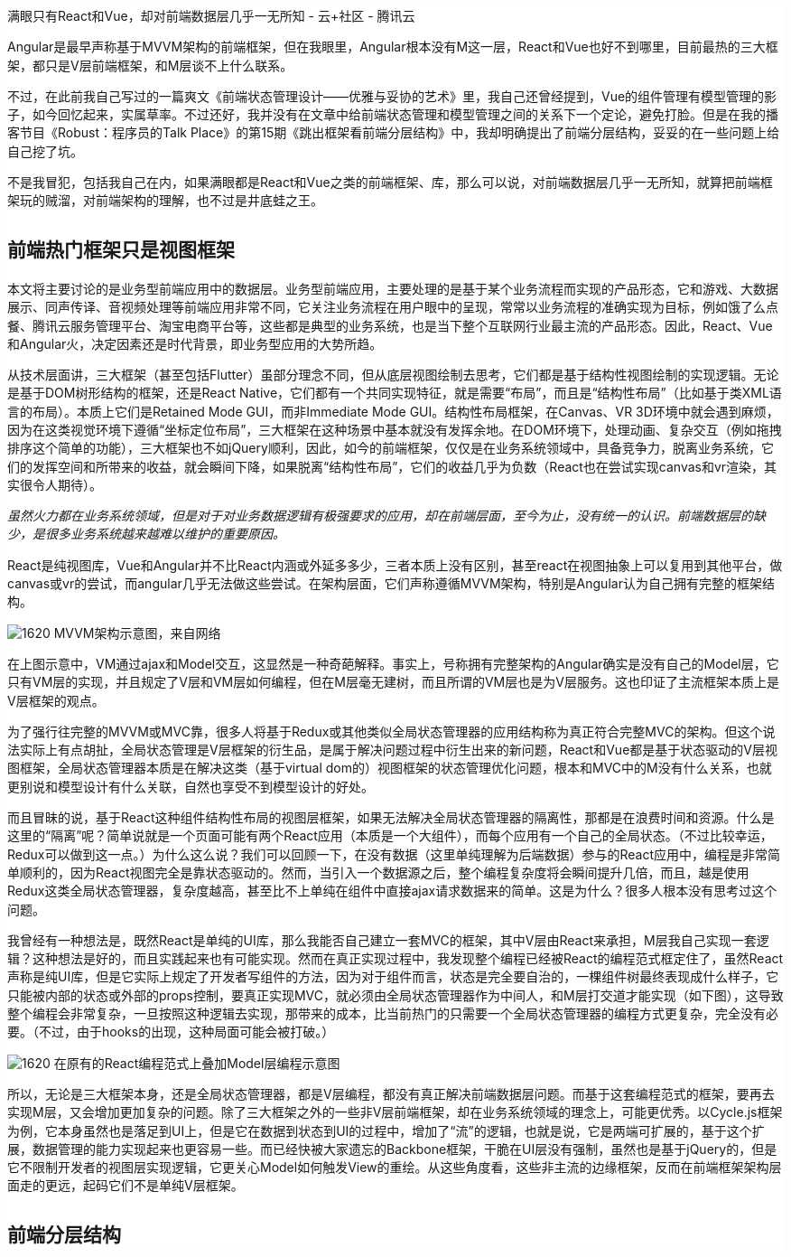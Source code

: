满眼只有React和Vue，却对前端数据层几乎一无所知 - 云+社区 - 腾讯云

Angular是最早声称基于MVVM架构的前端框架，但在我眼里，Angular根本没有M这一层，React和Vue也好不到哪里，目前最热的三大框架，都只是V层前端框架，和M层谈不上什么联系。

不过，在此前我自己写过的一篇爽文《前端状态管理设计——优雅与妥协的艺术》里，我自己还曾经提到，Vue的组件管理有模型管理的影子，如今回忆起来，实属草率。不过还好，我并没有在文章中给前端状态管理和模型管理之间的关系下一个定论，避免打脸。但是在我的播客节目《Robust：程序员的Talk Place》的第15期《跳出框架看前端分层结构》中，我却明确提出了前端分层结构，妥妥的在一些问题上给自己挖了坑。

不是我冒犯，包括我自己在内，如果满眼都是React和Vue之类的前端框架、库，那么可以说，对前端数据层几乎一无所知，就算把前端框架玩的贼溜，对前端架构的理解，也不过是井底蛙之王。

## 前端热门框架只是视图框架

本文将主要讨论的是业务型前端应用中的数据层。业务型前端应用，主要处理的是基于某个业务流程而实现的产品形态，它和游戏、大数据展示、同声传译、音视频处理等前端应用非常不同，它关注业务流程在用户眼中的呈现，常常以业务流程的准确实现为目标，例如饿了么点餐、腾讯云服务管理平台、淘宝电商平台等，这些都是典型的业务系统，也是当下整个互联网行业最主流的产品形态。因此，React、Vue和Angular火，决定因素还是时代背景，即业务型应用的大势所趋。

从技术层面讲，三大框架（甚至包括Flutter）虽部分理念不同，但从底层视图绘制去思考，它们都是基于结构性视图绘制的实现逻辑。无论是基于DOM树形结构的框架，还是React Native，它们都有一个共同实现特征，就是需要“布局”，而且是“结构性布局”（比如基于类XML语言的布局）。本质上它们是Retained Mode GUI，而非Immediate Mode GUI。结构性布局框架，在Canvas、VR 3D环境中就会遇到麻烦，因为在这类视觉环境下遵循“坐标定位布局”，三大框架在这种场景中基本就没有发挥余地。在DOM环境下，处理动画、复杂交互（例如拖拽排序这个简单的功能），三大框架也不如jQuery顺利，因此，如今的前端框架，仅仅是在业务系统领域中，具备竞争力，脱离业务系统，它们的发挥空间和所带来的收益，就会瞬间下降，如果脱离“结构性布局”，它们的收益几乎为负数（React也在尝试实现canvas和vr渲染，其实很令人期待）。

*虽然火力都在业务系统领域，但是对于对业务数据逻辑有极强要求的应用，却在前端层面，至今为止，没有统一的认识。前端数据层的缺少，是很多业务系统越来越难以维护的重要原因。*

React是纯视图库，Vue和Angular并不比React内涵或外延多多少，三者本质上没有区别，甚至react在视图抽象上可以复用到其他平台，做canvas或vr的尝试，而angular几乎无法做这些尝试。在架构层面，它们声称遵循MVVM架构，特别是Angular认为自己拥有完整的框架结构。

![1620](https://gitee.com/hjb2722404/tuchuang/raw/master/img/20201231155815.png)
MVVM架构示意图，来自网络

在上图示意中，VM通过ajax和Model交互，这显然是一种奇葩解释。事实上，号称拥有完整架构的Angular确实是没有自己的Model层，它只有VM层的实现，并且规定了V层和VM层如何编程，但在M层毫无建树，而且所谓的VM层也是为V层服务。这也印证了主流框架本质上是V层框架的观点。

为了强行往完整的MVVM或MVC靠，很多人将基于Redux或其他类似全局状态管理器的应用结构称为真正符合完整MVC的架构。但这个说法实际上有点胡扯，全局状态管理是V层框架的衍生品，是属于解决问题过程中衍生出来的新问题，React和Vue都是基于状态驱动的V层视图框架，全局状态管理器本质是在解决这类（基于virtual dom的）视图框架的状态管理优化问题，根本和MVC中的M没有什么关系，也就更别说和模型设计有什么关联，自然也享受不到模型设计的好处。

而且冒昧的说，基于React这种组件结构性布局的视图层框架，如果无法解决全局状态管理器的隔离性，那都是在浪费时间和资源。什么是这里的“隔离”呢？简单说就是一个页面可能有两个React应用（本质是一个大组件），而每个应用有一个自己的全局状态。（不过比较幸运，Redux可以做到这一点。）为什么这么说？我们可以回顾一下，在没有数据（这里单纯理解为后端数据）参与的React应用中，编程是非常简单顺利的，因为React视图完全是靠状态驱动的。然而，当引入一个数据源之后，整个编程复杂度将会瞬间提升几倍，而且，越是使用Redux这类全局状态管理器，复杂度越高，甚至比不上单纯在组件中直接ajax请求数据来的简单。这是为什么？很多人根本没有思考过这个问题。

我曾经有一种想法是，既然React是单纯的UI库，那么我能否自己建立一套MVC的框架，其中V层由React来承担，M层我自己实现一套逻辑？这种想法是好的，而且实践起来也有可能实现。然而在真正实现过程中，我发现整个编程已经被React的编程范式框定住了，虽然React声称是纯UI库，但是它实际上规定了开发者写组件的方法，因为对于组件而言，状态是完全要自治的，一棵组件树最终表现成什么样子，它只能被内部的状态或外部的props控制，要真正实现MVC，就必须由全局状态管理器作为中间人，和M层打交道才能实现（如下图），这导致整个编程会非常复杂，一旦按照这种逻辑去实现，那带来的成本，比当前热门的只需要一个全局状态管理器的编程方式更复杂，完全没有必要。（不过，由于hooks的出现，这种局面可能会被打破。）

![1620](https://gitee.com/hjb2722404/tuchuang/raw/master/img/20201231155821.png)
在原有的React编程范式上叠加Model层编程示意图

所以，无论是三大框架本身，还是全局状态管理器，都是V层编程，都没有真正解决前端数据层问题。而基于这套编程范式的框架，要再去实现M层，又会增加更加复杂的问题。除了三大框架之外的一些非V层前端框架，却在业务系统领域的理念上，可能更优秀。以Cycle.js框架为例，它本身虽然也是落足到UI上，但是它在数据到状态到UI的过程中，增加了“流”的逻辑，也就是说，它是两端可扩展的，基于这个扩展，数据管理的能力实现起来也更容易一些。而已经快被大家遗忘的Backbone框架，干脆在UI层没有强制，虽然也是基于jQuery的，但是它不限制开发者的视图层实现逻辑，它更关心Model如何触发View的重绘。从这些角度看，这些非主流的边缘框架，反而在前端框架架构层面走的更远，起码它们不是单纯V层框架。

## 前端分层结构
